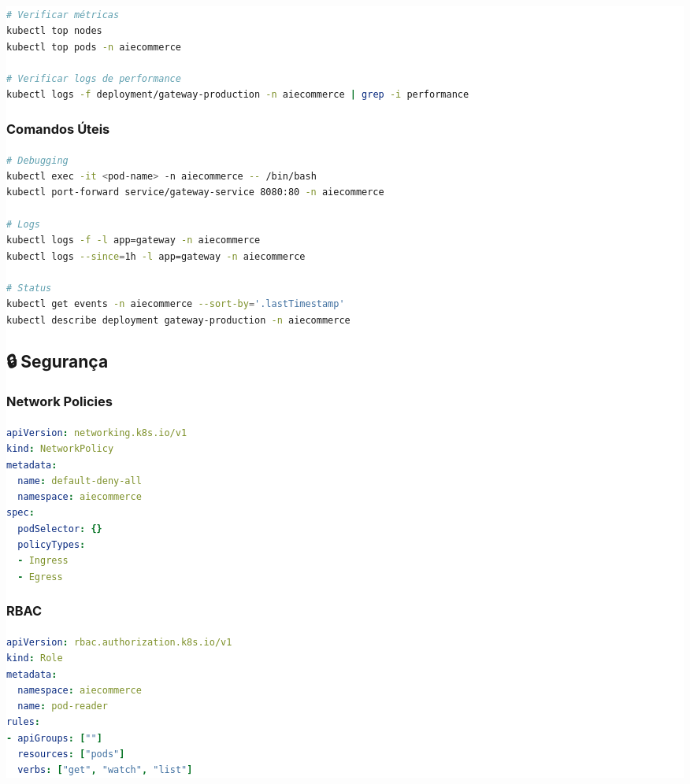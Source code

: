```bash
# Verificar métricas
kubectl top nodes
kubectl top pods -n aiecommerce

# Verificar logs de performance
kubectl logs -f deployment/gateway-production -n aiecommerce | grep -i performance
```

### Comandos Úteis

```bash
# Debugging
kubectl exec -it <pod-name> -n aiecommerce -- /bin/bash
kubectl port-forward service/gateway-service 8080:80 -n aiecommerce

# Logs
kubectl logs -f -l app=gateway -n aiecommerce
kubectl logs --since=1h -l app=gateway -n aiecommerce

# Status
kubectl get events -n aiecommerce --sort-by='.lastTimestamp'
kubectl describe deployment gateway-production -n aiecommerce
```

## 🔒 Segurança

### Network Policies

```yaml
apiVersion: networking.k8s.io/v1
kind: NetworkPolicy
metadata:
  name: default-deny-all
  namespace: aiecommerce
spec:
  podSelector: {}
  policyTypes:
  - Ingress
  - Egress
```

### RBAC

```yaml
apiVersion: rbac.authorization.k8s.io/v1
kind: Role
metadata:
  namespace: aiecommerce
  name: pod-reader
rules:
- apiGroups: [""]
  resources: ["pods"]
  verbs: ["get", "watch", "list"]
```
